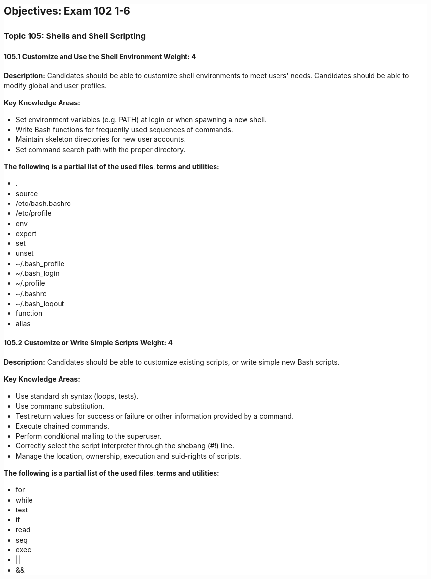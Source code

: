 ## Objectives: Exam 102 1-6

### Topic 105: Shells and Shell Scripting

#### 105.1 Customize and Use the Shell Environment Weight: 4

**Description:** Candidates should be able to customize shell environments to
meet users' needs. Candidates should be able to modify global and user profiles.

**Key Knowledge Areas:**

- Set environment variables (e.g. PATH) at login or when spawning a new shell.
- Write Bash functions for frequently used sequences of commands.
- Maintain skeleton directories for new user accounts.
- Set command search path with the proper directory.

**The following is a partial list of the used files, terms and utilities:**

- .
- source
- /etc/bash.bashrc
- /etc/profile
- env
- export
- set
- unset
- ~/.bash_profile
- ~/.bash_login
- ~/.profile
- ~/.bashrc
- ~/.bash_logout
- function
- alias

#### 105.2 Customize or Write Simple Scripts Weight: 4

**Description:** Candidates should be able to customize existing scripts, or write simple new Bash scripts.

**Key Knowledge Areas:**

- Use standard sh syntax (loops, tests).
- Use command substitution.
- Test return values for success or failure or other information provided by a command.
- Execute chained commands.
- Perform conditional mailing to the superuser.
- Correctly select the script interpreter through the shebang (#!) line.
- Manage the location, ownership, execution and suid-rights of scripts.

**The following is a partial list of the used files, terms and utilities:**

- for
- while
- test
- if
- read
- seq
- exec
- ||
- &&
